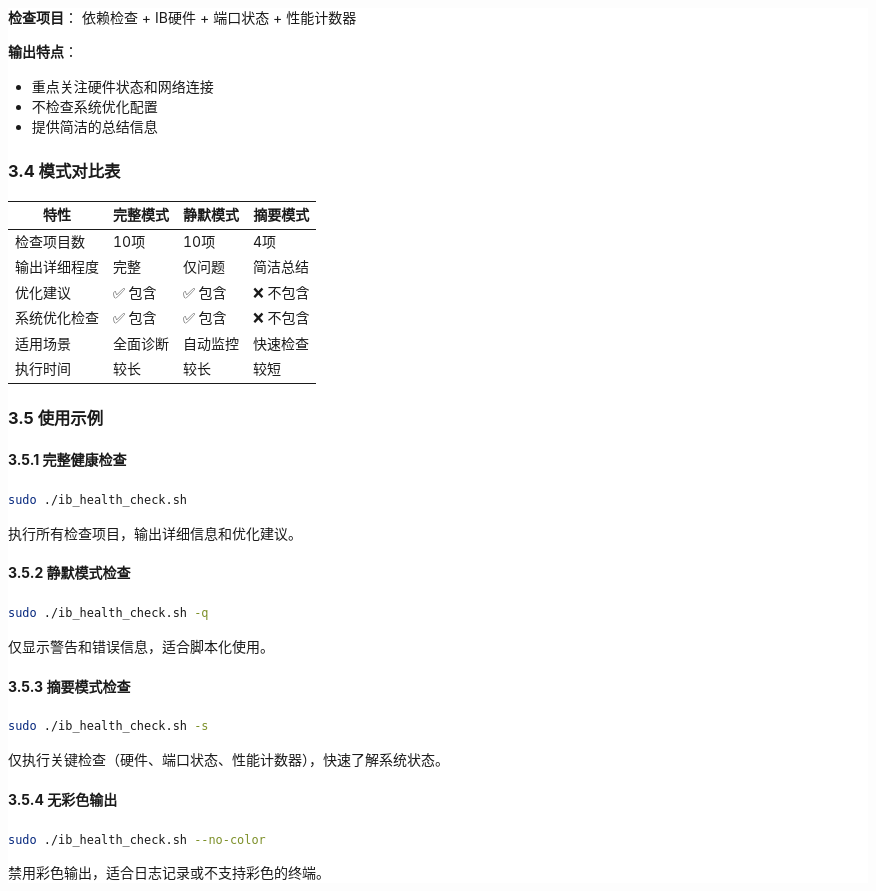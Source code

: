 **检查项目**：
依赖检查 + IB硬件 + 端口状态 + 性能计数器

**输出特点**：

- 重点关注硬件状态和网络连接
- 不检查系统优化配置
- 提供简洁的总结信息

### 3.4 模式对比表

| 特性 | 完整模式 | 静默模式 | 摘要模式 |
|------|----------|----------|----------|
| 检查项目数 | 10项 | 10项 | 4项 |
| 输出详细程度 | 完整 | 仅问题 | 简洁总结 |
| 优化建议 | ✅ 包含 | ✅ 包含 | ❌ 不包含 |
| 系统优化检查 | ✅ 包含 | ✅ 包含 | ❌ 不包含 |
| 适用场景 | 全面诊断 | 自动监控 | 快速检查 |
| 执行时间 | 较长 | 较长 | 较短 |

### 3.5 使用示例

#### 3.5.1 完整健康检查

```bash
sudo ./ib_health_check.sh
```

执行所有检查项目，输出详细信息和优化建议。

#### 3.5.2 静默模式检查

```bash
sudo ./ib_health_check.sh -q
```

仅显示警告和错误信息，适合脚本化使用。

#### 3.5.3 摘要模式检查

```bash
sudo ./ib_health_check.sh -s
```

仅执行关键检查（硬件、端口状态、性能计数器），快速了解系统状态。

#### 3.5.4 无彩色输出

```bash
sudo ./ib_health_check.sh --no-color
```

禁用彩色输出，适合日志记录或不支持彩色的终端。
